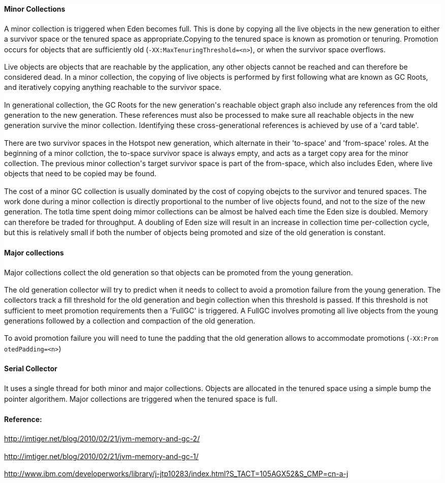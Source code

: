 #### Minor Collections

A minor collection is triggered when Eden becomes full. This is done by copying all the live objects in the new generation to either a survivor space or the tenured space as appropriate.Copying to the tenured space is known as promotion or tenuring. Promotion occurs for objects that are sufficiently old (`-XX:MaxTenuringThreshold=<n>`), or when the survivor space overflows.

Live objects are objects that are reachable by the application, any other objects cannot be reached and can therefore be considered dead. In a minor collection, the copying of live objects is performed by first following what are known as GC Roots, and iteratively copying anything reachable to the survivor space.

In generational collection, the GC Roots for the new generation's reachable object graph also include any references from the old generation to the new generation. These references must also be processed to make sure all reachable objects in the new generation survive the minor collection. Identifying these cross-generational references is achieved by use of a 'card table'.

There are two survivor spaces in the Hotspot new generation, which alternate in their 'to-space' and 'from-space' roles. At the beginning of a minor collction, the to-space survivor space is always empty, and acts as a target copy area for the minor collection. The previous minor collection's target survivor space is part of the from-space, which also includes Eden, where live objects that need to be copied may be found.

The cost of a minor GC collection is usually dominated by the cost of copying obejcts to the survivor and tenured spaces. The work done during a minor collection is directly proportional to the number of live objects found, and not to the size of the new generation. The totla time spent doing mimor collections can be almost be halved each time the Eden size is doubled. Memory can therefore be traded for throughput. A doubling of Eden size will result in an increase in collection time per-collection cycle, but this is relatively small if both the number of objects being promoted and size of the old generation is constant.

#### Major collections

Major collections collect the old generation so that objects can be promoted from the young generation.

The old generation collector will try to predict when it needs to collect to avoid a promotion failure from the young generation. The collectors track a fill threshold for the old generation and begin collection when this threshold is passed. If this threshold is not sufficient to meet promotion requirements then a 'FullGC' is triggered. A FullGC involves promoting all live objects from the young generations followed by a collection and compaction of the old generation.

To avoid promotion failure you will need to tune the padding that the old generation allows to accommodate promotions (`-XX:PromotedPadding=<n>`)

#### Serial Collector

It uses a single thread for both minor and major collections. Objects are allocated in the tenured space using a simple bump the pointer algorithem. Major collections are triggered when the tenured space is full.


#### Reference:

http://imtiger.net/blog/2010/02/21/jvm-memory-and-gc-2/

http://imtiger.net/blog/2010/02/21/jvm-memory-and-gc-1/

http://www.ibm.com/developerworks/library/j-jtp10283/index.html?S_TACT=105AGX52&S_CMP=cn-a-j